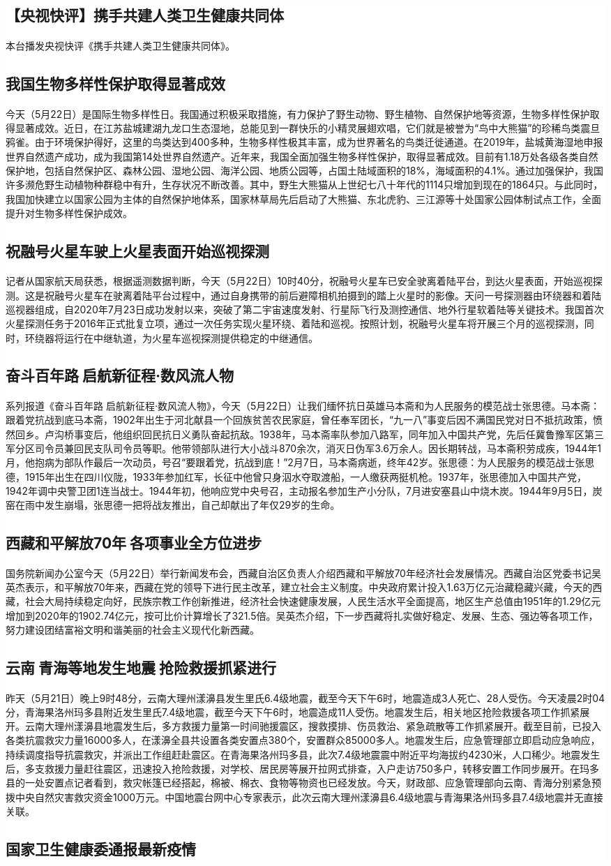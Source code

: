 ## 【央视快评】携手共建人类卫生健康共同体


本台播发央视快评《携手共建人类卫生健康共同体》。


## 我国生物多样性保护取得显著成效


今天（5月22日）是国际生物多样性日。我国通过积极采取措施，有力保护了野生动物、野生植物、自然保护地等资源，生物多样性保护取得显著成效。近日，在江苏盐城建湖九龙口生态湿地，总能见到一群快乐的小精灵展翅欢唱，它们就是被誉为“鸟中大熊猫”的珍稀鸟类震旦鸦雀。由于环境保护得好，这里的鸟类达到400多种，生物多样性极其丰富，成为世界著名的鸟类迁徙通道。在2019年，盐城黄海湿地申报世界自然遗产成功，成为我国第14处世界自然遗产。近年来，我国全面加强生物多样性保护，取得显著成效。目前有1.18万处各级各类自然保护地，包括自然保护区、森林公园、湿地公园、海洋公园、地质公园等，占国土陆域面积的18%，海域面积的4.1%。通过加强保护，我国许多濒危野生动植物种群稳中有升，生存状况不断改善。其中，野生大熊猫从上世纪七八十年代的1114只增加到现在的1864只。与此同时，我国加快建立以国家公园为主体的自然保护地体系，国家林草局先后启动了大熊猫、东北虎豹、三江源等十处国家公园体制试点工作，全面提升对生物多样性保护成效。


## 祝融号火星车驶上火星表面开始巡视探测


记者从国家航天局获悉，根据遥测数据判断，今天（5月22日）10时40分，祝融号火星车已安全驶离着陆平台，到达火星表面，开始巡视探测。这是祝融号火星车在驶离着陆平台过程中，通过自身携带的前后避障相机拍摄到的踏上火星时的影像。天问一号探测器由环绕器和着陆巡视器组成，自2020年7月23日成功发射以来，突破了第二宇宙速度发射、行星际飞行及测控通信、地外行星软着陆等关键技术。我国首次火星探测任务于2016年正式批复立项，通过一次任务实现火星环绕、着陆和巡视。按照计划，祝融号火星车将开展三个月的巡视探测，同时，环绕器将运行在中继轨道，为火星车巡视探测提供稳定的中继通信。


## 奋斗百年路 启航新征程·数风流人物


系列报道《奋斗百年路 启航新征程·数风流人物》，今天（5月22日）让我们缅怀抗日英雄马本斋和为人民服务的模范战士张思德。马本斋：跟着党抗战到底马本斋，1902年出生于河北献县一个回族贫苦农民家庭，曾任奉军团长，“九一八”事变后因不满国民党对日不抵抗政策，愤然回乡。卢沟桥事变后，他组织回民抗日义勇队奋起抗敌。1938年，马本斋率队参加八路军，同年加入中国共产党，先后任冀鲁豫军区第三军分区司令员兼回民支队司令员等职。他带领部队进行大小战斗870余次，消灭日伪军3.6万余人。因长期转战，马本斋积劳成疾，1944年1月，他抱病为部队作最后一次动员，号召“要跟着党，抗战到底！”2月7日，马本斋病逝，终年42岁。张思德：为人民服务的模范战士张思德，1915年出生在四川仪陇，1933年参加红军，长征中他曾只身泅水夺取渡船，一人缴获两挺机枪。1937年，张思德加入中国共产党，1942年调中央警卫团1连当战士。1944年初，他响应党中央号召，主动报名参加生产小分队，7月进安塞县山中烧木炭。1944年9月5日，炭窑在雨中发生崩塌，张思德一把将战友推出，自己却献出了年仅29岁的生命。


## 西藏和平解放70年 各项事业全方位进步


国务院新闻办公室今天（5月22日）举行新闻发布会，西藏自治区负责人介绍西藏和平解放70年经济社会发展情况。西藏自治区党委书记吴英杰表示，和平解放70年来，西藏在党的领导下进行民主改革，建立社会主义制度。中央政府累计投入1.63万亿元治藏稳藏兴藏，今天的西藏，社会大局持续稳定向好，民族宗教工作创新推进，经济社会快速健康发展，人民生活水平全面提高，地区生产总值由1951年的1.29亿元增加到2020年的1902.74亿元，按可比价计算增长了321.5倍。吴英杰介绍，下一步西藏将扎实做好稳定、发展、生态、强边等各项工作，努力建设团结富裕文明和谐美丽的社会主义现代化新西藏。


## 云南 青海等地发生地震 抢险救援抓紧进行


昨天（5月21日）晚上9时48分，云南大理州漾濞县发生里氏6.4级地震，截至今天下午6时，地震造成3人死亡、28人受伤。今天凌晨2时04分，青海果洛州玛多县附近发生里氏7.4级地震，截至今天下午6时，地震造成11人受伤。地震发生后，相关地区抢险救援各项工作抓紧展开。云南大理州漾濞县地震发生后，多方救援力量第一时间驰援震区，搜救摸排、伤员救治、紧急疏散等工作抓紧展开。截至目前，已投入各类抗震救灾力量16000多人，在漾濞全县共设置各类安置点380个，安置群众85000多人。地震发生后，应急管理部立即启动应急响应，持续调度指导抗震救灾，并派出工作组赶赴震区。在青海果洛州玛多县，此次7.4级地震震中附近平均海拔约4230米，人口稀少。地震发生后，多支救援力量赶往震区，迅速投入抢险救援，对学校、居民房等展开拉网式排查，入户走访750多户，转移安置工作同步展开。在玛多县的一处安置点记者看到，救灾帐篷已经搭起，棉被、棉衣、食物等物资也已经发放。今天，财政部、应急管理部向云南、青海分别紧急预拨中央自然灾害救灾资金1000万元。中国地震台网中心专家表示，此次云南大理州漾濞县6.4级地震与青海果洛州玛多县7.4级地震并无直接关联。


## 国家卫生健康委通报最新疫情

